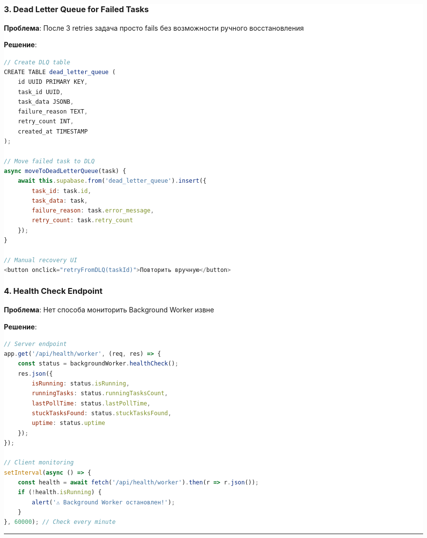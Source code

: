### **3. Dead Letter Queue for Failed Tasks**

**Проблема**: После 3 retries задача просто fails без возможности ручного восстановления

**Решение**:
```javascript
// Create DLQ table
CREATE TABLE dead_letter_queue (
    id UUID PRIMARY KEY,
    task_id UUID,
    task_data JSONB,
    failure_reason TEXT,
    retry_count INT,
    created_at TIMESTAMP
);

// Move failed task to DLQ
async moveToDeadLetterQueue(task) {
    await this.supabase.from('dead_letter_queue').insert({
        task_id: task.id,
        task_data: task,
        failure_reason: task.error_message,
        retry_count: task.retry_count
    });
}

// Manual recovery UI
<button onclick="retryFromDLQ(taskId)">Повторить вручную</button>
```

### **4. Health Check Endpoint**

**Проблема**: Нет способа мониторить Background Worker извне

**Решение**:
```javascript
// Server endpoint
app.get('/api/health/worker', (req, res) => {
    const status = backgroundWorker.healthCheck();
    res.json({
        isRunning: status.isRunning,
        runningTasks: status.runningTasksCount,
        lastPollTime: status.lastPollTime,
        stuckTasksFound: status.stuckTasksFound,
        uptime: status.uptime
    });
});

// Client monitoring
setInterval(async () => {
    const health = await fetch('/api/health/worker').then(r => r.json());
    if (!health.isRunning) {
        alert('⚠️ Background Worker остановлен!');
    }
}, 60000); // Check every minute
```

---
